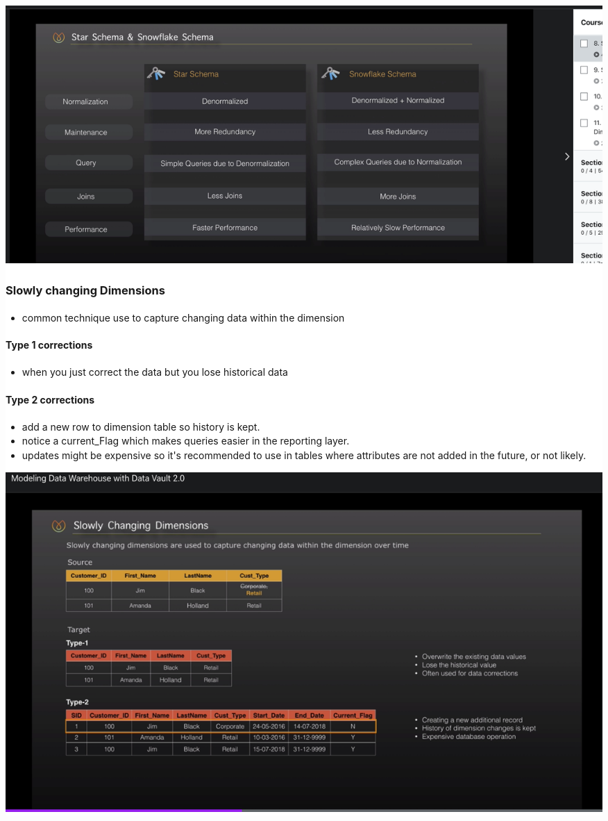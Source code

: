 ![star_vs_snow2.png](images/star_vs_snow2.png)


### Slowly changing Dimensions
- common technique use to capture changing data within the dimension

#### Type 1 corrections
- when you just correct the data but you lose historical data

#### Type 2 corrections
- add a new row to dimension table so history is kept.
- notice a current_Flag which makes queries easier in the reporting layer.
- updates might be expensive so it's recommended to use in tables where attributes are not added in the future, or not likely.

![type_1_and_2_dimensions.png](images/type_1_and_2_dimensions.png)
